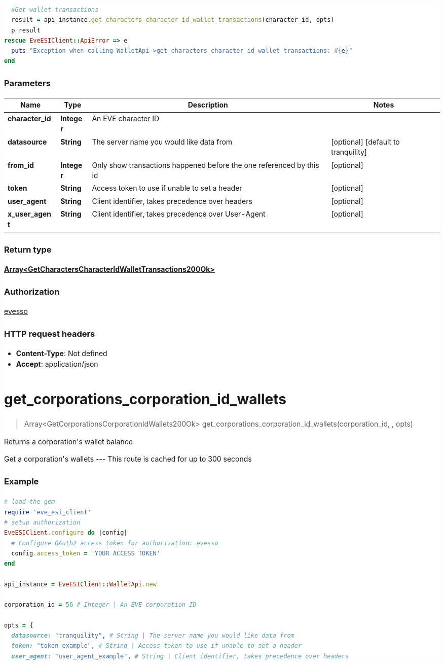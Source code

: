 ```ruby
  #Get wallet transactions
  result = api_instance.get_characters_character_id_wallet_transactions(character_id, opts)
  p result
rescue EveESIClient::ApiError => e
  puts "Exception when calling WalletApi->get_characters_character_id_wallet_transactions: #{e}"
end
```

### Parameters

Name | Type | Description  | Notes
------------- | ------------- | ------------- | -------------
 **character_id** | **Integer**| An EVE character ID | 
 **datasource** | **String**| The server name you would like data from | [optional] [default to tranquility]
 **from_id** | **Integer**| Only show transactions happened before the one referenced by this id | [optional] 
 **token** | **String**| Access token to use if unable to set a header | [optional] 
 **user_agent** | **String**| Client identifier, takes precedence over headers | [optional] 
 **x_user_agent** | **String**| Client identifier, takes precedence over User-Agent | [optional] 

### Return type

[**Array&lt;GetCharactersCharacterIdWalletTransactions200Ok&gt;**](GetCharactersCharacterIdWalletTransactions200Ok.md)

### Authorization

[evesso](../README.md#evesso)

### HTTP request headers

 - **Content-Type**: Not defined
 - **Accept**: application/json



# **get_corporations_corporation_id_wallets**
> Array&lt;GetCorporationsCorporationIdWallets200Ok&gt; get_corporations_corporation_id_wallets(corporation_id, , opts)

Returns a corporation's wallet balance

Get a corporation's wallets  ---  This route is cached for up to 300 seconds

### Example
```ruby
# load the gem
require 'eve_esi_client'
# setup authorization
EveESIClient.configure do |config|
  # Configure OAuth2 access token for authorization: evesso
  config.access_token = 'YOUR ACCESS TOKEN'
end

api_instance = EveESIClient::WalletApi.new

corporation_id = 56 # Integer | An EVE corporation ID

opts = { 
  datasource: "tranquility", # String | The server name you would like data from
  token: "token_example", # String | Access token to use if unable to set a header
  user_agent: "user_agent_example", # String | Client identifier, takes precedence over headers
```